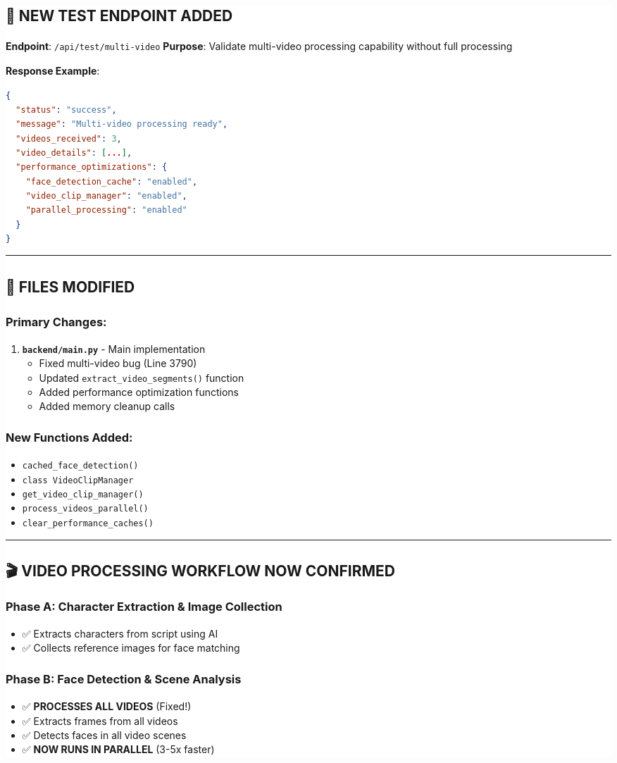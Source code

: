 
## 🧪 **NEW TEST ENDPOINT ADDED**

**Endpoint**: `/api/test/multi-video`
**Purpose**: Validate multi-video processing capability without full processing

**Response Example**:
```json
{
  "status": "success",
  "message": "Multi-video processing ready",
  "videos_received": 3,
  "video_details": [...],
  "performance_optimizations": {
    "face_detection_cache": "enabled",
    "video_clip_manager": "enabled", 
    "parallel_processing": "enabled"
  }
}
```

---

## 💾 **FILES MODIFIED**

### **Primary Changes**:
1. **`backend/main.py`** - Main implementation
   - Fixed multi-video bug (Line 3790)
   - Updated `extract_video_segments()` function
   - Added performance optimization functions
   - Added memory cleanup calls

### **New Functions Added**:
- `cached_face_detection()`
- `class VideoClipManager`
- `get_video_clip_manager()`
- `process_videos_parallel()`
- `clear_performance_caches()`

---

## 🎬 **VIDEO PROCESSING WORKFLOW NOW CONFIRMED**

### **Phase A**: Character Extraction & Image Collection
- ✅ Extracts characters from script using AI
- ✅ Collects reference images for face matching

### **Phase B**: Face Detection & Scene Analysis  
- ✅ **PROCESSES ALL VIDEOS** (Fixed!)
- ✅ Extracts frames from all videos
- ✅ Detects faces in all video scenes
- ✅ **NOW RUNS IN PARALLEL** (3-5x faster)
